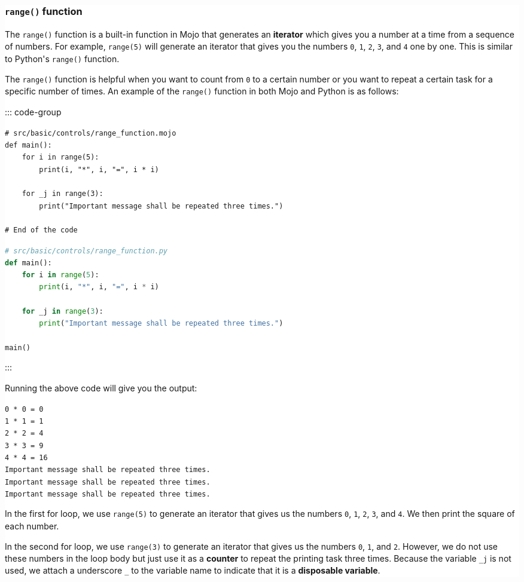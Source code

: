 ### `range()` function

The `range()` function is a built-in function in Mojo that generates an **iterator** which gives you a number at a time from a sequence of numbers. For example, `range(5)` will generate an iterator that gives you the numbers `0`, `1`, `2`, `3`, and `4` one by one. This is similar to Python's `range()` function.

The `range()` function is helpful when you want to count from `0` to a certain number or you want to repeat a certain task for a specific number of times. An example of the `range()` function in both Mojo and Python is as follows:

::: code-group

```mojo
# src/basic/controls/range_function.mojo
def main():
    for i in range(5):
        print(i, "*", i, "=", i * i)

    for _j in range(3):
        print("Important message shall be repeated three times.")

# End of the code
```

```python
# src/basic/controls/range_function.py
def main():
    for i in range(5):
        print(i, "*", i, "=", i * i)

    for _j in range(3):
        print("Important message shall be repeated three times.")

main()
```

:::

Running the above code will give you the output:

```console
0 * 0 = 0
1 * 1 = 1
2 * 2 = 4
3 * 3 = 9
4 * 4 = 16
Important message shall be repeated three times.
Important message shall be repeated three times.
Important message shall be repeated three times.
```

In the first for loop, we use `range(5)` to generate an iterator that gives us the numbers `0`, `1`, `2`, `3`, and `4`. We then print the square of each number.

In the second for loop, we use `range(3)` to generate an iterator that gives us the numbers `0`, `1`, and `2`. However, we do not use these numbers in the loop body but just use it as a **counter** to repeat the printing task three times. Because the variable `_j` is not used, we attach a underscore `_` to the variable name to indicate that it is a **disposable variable**.
